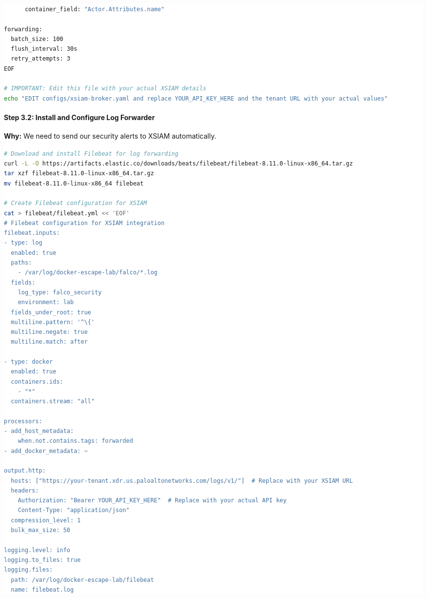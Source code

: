 ```bash
      container_field: "Actor.Attributes.name"

forwarding:
  batch_size: 100
  flush_interval: 30s
  retry_attempts: 3
EOF

# IMPORTANT: Edit this file with your actual XSIAM details
echo "EDIT configs/xsiam-broker.yaml and replace YOUR_API_KEY_HERE and the tenant URL with your actual values"
```

#### Step 3.2: Install and Configure Log Forwarder
**Why:** We need to send our security alerts to XSIAM automatically.

```bash
# Download and install Filebeat for log forwarding
curl -L -O https://artifacts.elastic.co/downloads/beats/filebeat/filebeat-8.11.0-linux-x86_64.tar.gz
tar xzf filebeat-8.11.0-linux-x86_64.tar.gz
mv filebeat-8.11.0-linux-x86_64 filebeat

# Create Filebeat configuration for XSIAM
cat > filebeat/filebeat.yml << 'EOF'
# Filebeat configuration for XSIAM integration
filebeat.inputs:
- type: log
  enabled: true
  paths:
    - /var/log/docker-escape-lab/falco/*.log
  fields:
    log_type: falco_security
    environment: lab
  fields_under_root: true
  multiline.pattern: '^\{'
  multiline.negate: true
  multiline.match: after

- type: docker
  enabled: true
  containers.ids:
    - "*"
  containers.stream: "all"

processors:
- add_host_metadata:
    when.not.contains.tags: forwarded
- add_docker_metadata: ~

output.http:
  hosts: ["https://your-tenant.xdr.us.paloaltonetworks.com/logs/v1/"]  # Replace with your XSIAM URL
  headers:
    Authorization: "Bearer YOUR_API_KEY_HERE"  # Replace with your actual API key
    Content-Type: "application/json"
  compression_level: 1
  bulk_max_size: 50

logging.level: info
logging.to_files: true
logging.files:
  path: /var/log/docker-escape-lab/filebeat
  name: filebeat.log
```